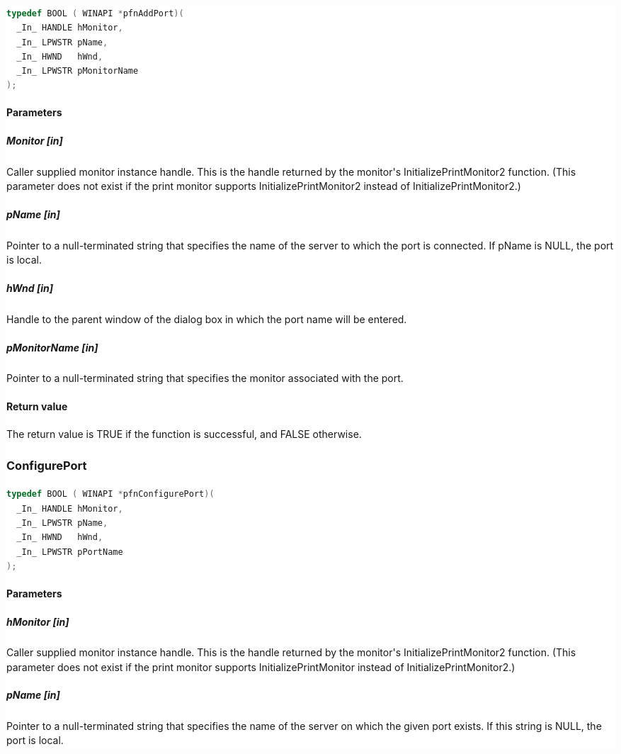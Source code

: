 ```cpp
typedef BOOL ( WINAPI *pfnAddPort)(
  _In_ HANDLE hMonitor,
  _In_ LPWSTR pName,
  _In_ HWND   hWnd,
  _In_ LPWSTR pMonitorName
);
```

#### Parameters

##### Monitor [in]

Caller supplied monitor instance handle. This is the handle returned by the monitor's InitializePrintMonitor2 function. (This parameter does not exist if the print monitor supports InitializePrintMonitor2 instead of InitializePrintMonitor2.)

##### pName [in]

Pointer to a null-terminated string that specifies the name of the server to which the port is connected. If pName is NULL, the port is local.

##### hWnd [in]

Handle to the parent window of the dialog box in which the port name will be entered.

##### pMonitorName [in]

Pointer to a null-terminated string that specifies the monitor associated with the port.

#### Return value

The return value is TRUE if the function is successful, and FALSE otherwise.

### ConfigurePort

```cpp
typedef BOOL ( WINAPI *pfnConfigurePort)(
  _In_ HANDLE hMonitor,
  _In_ LPWSTR pName,
  _In_ HWND   hWnd,
  _In_ LPWSTR pPortName
);
```

#### Parameters

##### hMonitor [in]

Caller supplied monitor instance handle. This is the handle returned by the monitor's InitializePrintMonitor2 function. (This parameter does not exist if the print monitor supports InitializePrintMonitor instead of InitializePrintMonitor2.)

##### pName [in]

Pointer to a null-terminated string that specifies the name of the server on which the given port exists. If this string is NULL, the port is local.
